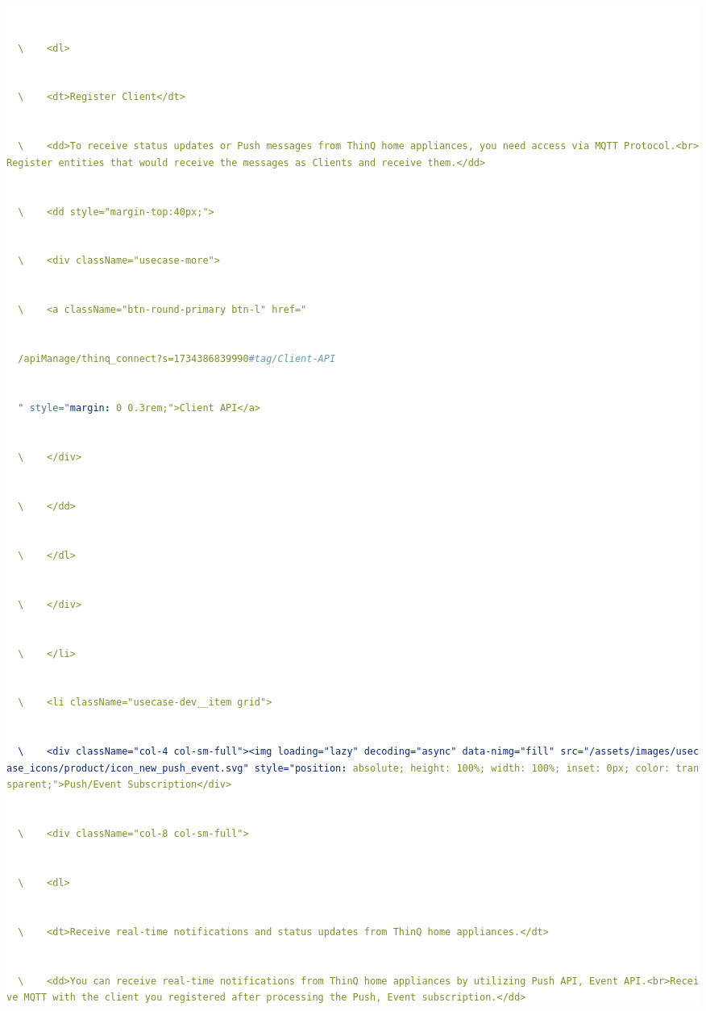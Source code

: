 ```yaml


  \    <dl>


  \    <dt>Register Client</dt>


  \    <dd>To receive status updates or Push messages from ThinQ home appliances, you need access via MQTT Protocol.<br>Register entities that would receive the messages as Clients and receive them.</dd>


  \    <dd style="margin-top:40px;">


  \    <div className="usecase-more">


  \    <a className="btn-round-primary btn-l" href="


  /apiManage/thinq_connect?s=1734386839990#tag/Client-API


  " style="margin: 0 0.3rem;">Client API</a>


  \    </div>


  \    </dd>


  \    </dl>


  \    </div>


  \    </li>


  \    <li className="usecase-dev__item grid">


  \    <div className="col-4 col-sm-full"><img loading="lazy" decoding="async" data-nimg="fill" src="/assets/images/usecase_icons/product/icon_new_push_event.svg" style="position: absolute; height: 100%; width: 100%; inset: 0px; color: transparent;">Push/Event Subscription</div>


  \    <div className="col-8 col-sm-full">


  \    <dl>


  \    <dt>Receive real-time notifications and status updates from ThinQ home appliances.</dt>


  \    <dd>You can receive real-time notifications from ThinQ home appliances by utilizing Push API, Event API.<br>Receive MQTT with the client you registered after processing the Push, Event subscription.</dd>
```